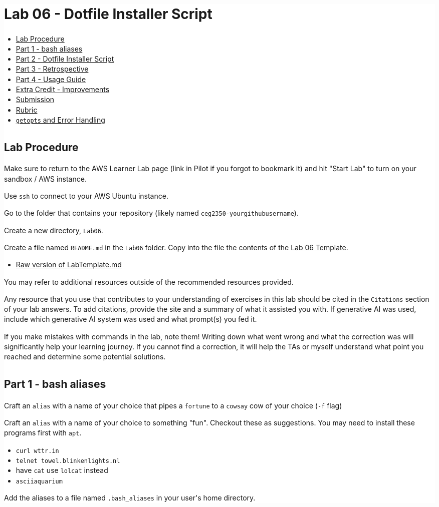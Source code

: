 # Lab 06 - Dotfile Installer Script

- [Lab Procedure](#Lab-Procedure)
- [Part 1 - bash aliases](#part-1---bash-aliases)
- [Part 2 - Dotfile Installer Script](#part-2---dotfile-installer-script)
- [Part 3 - Retrospective](#part-3---retrospective)
- [Part 4 - Usage Guide](#part-4---usage-guide)
- [Extra Credit - Improvements](#extra-credit---improvements)
- [Submission](#Submission)
- [Rubric](#Rubric)
- [`getopts` and Error Handling](#getopts-and-error-handling)

## Lab Procedure

Make sure to return to the AWS Learner Lab page (link in Pilot if you forgot to bookmark it) and hit "Start Lab" to turn on your sandbox / AWS instance.

Use `ssh` to connect to your AWS Ubuntu instance.

Go to the folder that contains your repository (likely named `ceg2350-yourgithubusername`).

Create a new directory, `Lab06`.

Create a file named `README.md` in the `Lab06` folder.  Copy into the file the contents of the [Lab 06 Template](LabTemplate.md).

- [Raw version of LabTemplate.md](https://raw.githubusercontent.com/pattonsgirl/CEG2350/main/Labs/Lab06/LabTemplate.md)

You may refer to additional resources outside of the recommended resources provided.  

Any resource that you use that contributes to your understanding of exercises in this lab should be cited in the `Citations` section of your lab answers.  To add citations, provide the site and a summary of what it assisted you with.  If generative AI was used, include which generative AI system was used and what prompt(s) you fed it.

If you make mistakes with commands in the lab, note them!  Writing down what went wrong and what the correction was will significantly help your learning journey.  If you cannot find a correction, it will help the TAs or myself understand what point you reached and determine some potential solutions.

## Part 1 - bash aliases

Craft an `alias` with a name of your choice that pipes a `fortune` to a `cowsay` cow of your choice (`-f` flag)

Craft an `alias` with a name of your choice to something "fun".  Checkout these as suggestions.  You may need to install these programs first with `apt`.
   - `curl wttr.in`
   - `telnet towel.blinkenlights.nl`
   - have `cat` use `lolcat` instead
   - `asciiaquarium` 

Add the aliases to a file named `.bash_aliases` in your user's home directory.
